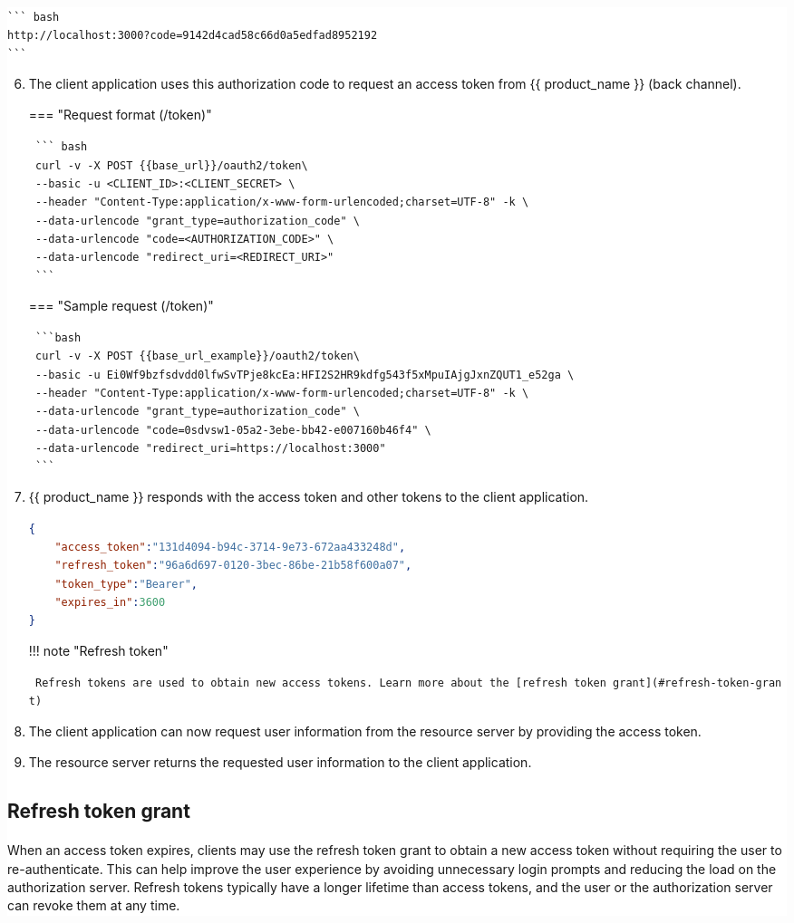     ``` bash
    http://localhost:3000?code=9142d4cad58c66d0a5edfad8952192
    ```
6. The client application uses this authorization code to request an access token from {{ product_name }} (back channel).

    === "Request format (/token)"

        ``` bash
        curl -v -X POST {{base_url}}/oauth2/token\ 
        --basic -u <CLIENT_ID>:<CLIENT_SECRET> \
        --header "Content-Type:application/x-www-form-urlencoded;charset=UTF-8" -k \
        --data-urlencode "grant_type=authorization_code" \
        --data-urlencode "code=<AUTHORIZATION_CODE>" \
        --data-urlencode "redirect_uri=<REDIRECT_URI>"
        ```
    === "Sample request (/token)"

        ```bash
        curl -v -X POST {{base_url_example}}/oauth2/token\ 
        --basic -u Ei0Wf9bzfsdvdd0lfwSvTPje8kcEa:HFI2S2HR9kdfg543f5xMpuIAjgJxnZQUT1_e52ga \
        --header "Content-Type:application/x-www-form-urlencoded;charset=UTF-8" -k \
        --data-urlencode "grant_type=authorization_code" \
        --data-urlencode "code=0sdvsw1-05a2-3ebe-bb42-e007160b46f4" \
        --data-urlencode "redirect_uri=https://localhost:3000"
        ```

7. {{ product_name }} responds with the access token and other tokens to the client application.

    ```json
    {
        "access_token":"131d4094-b94c-3714-9e73-672aa433248d",
        "refresh_token":"96a6d697-0120-3bec-86be-21b58f600a07",
        "token_type":"Bearer",
        "expires_in":3600
    }
    ```

    !!! note "Refresh token"

        Refresh tokens are used to obtain new access tokens. Learn more about the [refresh token grant](#refresh-token-grant)

8. The client application can now request user information from the resource server by providing the access token.

9. The resource server returns the requested user information to the client application.

## Refresh token grant

When an access token expires, clients may use the refresh token grant to obtain a new access token without requiring the user to re-authenticate. This can help improve the user experience by avoiding unnecessary login prompts and reducing the load on the authorization server. Refresh tokens typically have a longer lifetime than access tokens, and the user or the authorization server can revoke them at any time.
